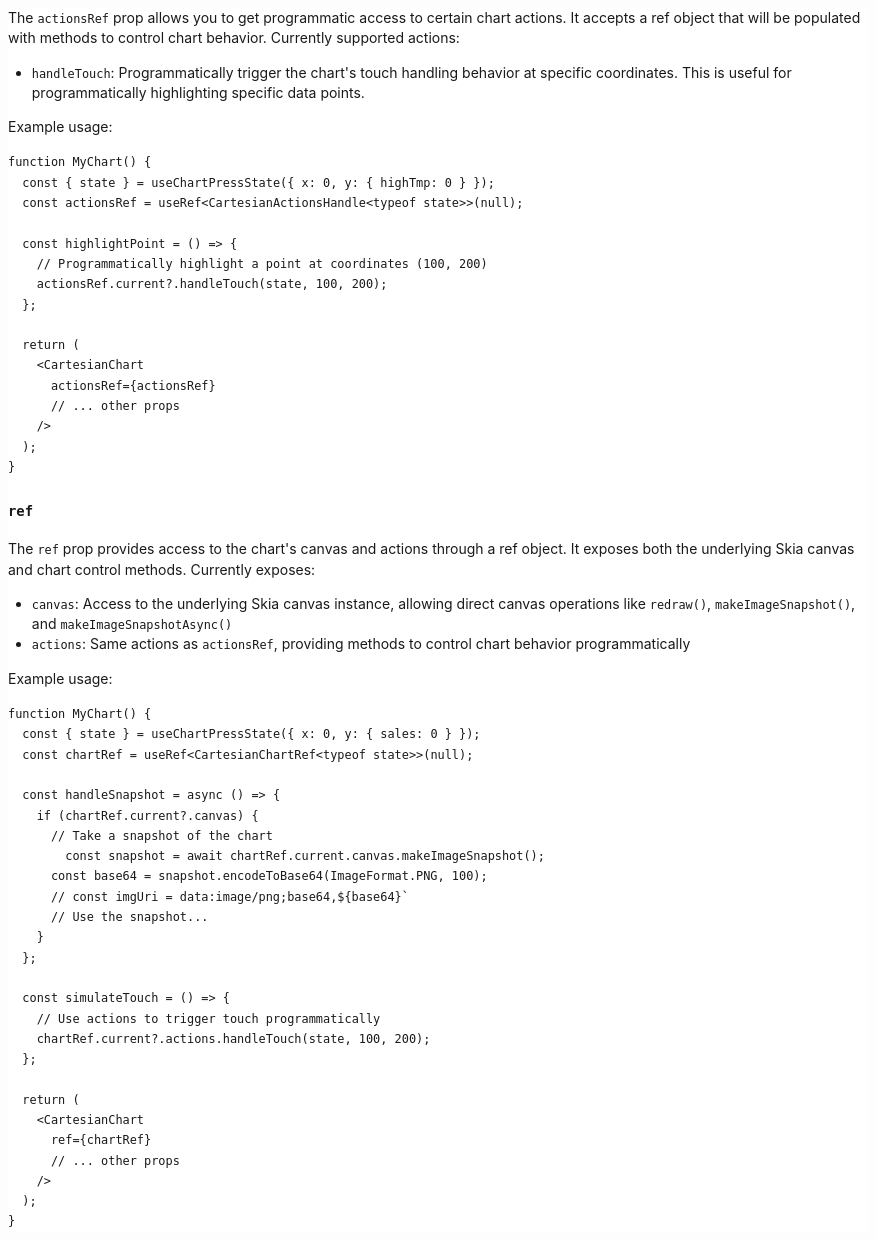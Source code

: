 The `actionsRef` prop allows you to get programmatic access to certain chart actions. It accepts a ref object that will be populated with methods to control chart behavior. Currently supported actions:

- `handleTouch`: Programmatically trigger the chart's touch handling behavior at specific coordinates. This is useful for programmatically highlighting specific data points.

Example usage:

```tsx
function MyChart() {
  const { state } = useChartPressState({ x: 0, y: { highTmp: 0 } });
  const actionsRef = useRef<CartesianActionsHandle<typeof state>>(null);

  const highlightPoint = () => {
    // Programmatically highlight a point at coordinates (100, 200)
    actionsRef.current?.handleTouch(state, 100, 200);
  };

  return (
    <CartesianChart
      actionsRef={actionsRef}
      // ... other props
    />
  );
}
```
### `ref`

The `ref` prop provides access to the chart's canvas and actions through a ref object. It exposes both the underlying Skia canvas and chart control methods. Currently exposes:

- `canvas`: Access to the underlying Skia canvas instance, allowing direct canvas operations like ```redraw()```, ```makeImageSnapshot()```, and ```makeImageSnapshotAsync()```  
- `actions`: Same actions as `actionsRef`, providing methods to control chart behavior programmatically
  
Example usage:

```tsx
function MyChart() {
  const { state } = useChartPressState({ x: 0, y: { sales: 0 } });
  const chartRef = useRef<CartesianChartRef<typeof state>>(null);

  const handleSnapshot = async () => {
    if (chartRef.current?.canvas) {
      // Take a snapshot of the chart
        const snapshot = await chartRef.current.canvas.makeImageSnapshot();
      const base64 = snapshot.encodeToBase64(ImageFormat.PNG, 100);
      // const imgUri = data:image/png;base64,${base64}`
      // Use the snapshot...
    }
  };

  const simulateTouch = () => {
    // Use actions to trigger touch programmatically
    chartRef.current?.actions.handleTouch(state, 100, 200);
  };

  return (
    <CartesianChart
      ref={chartRef}
      // ... other props
    />
  );
}
```
